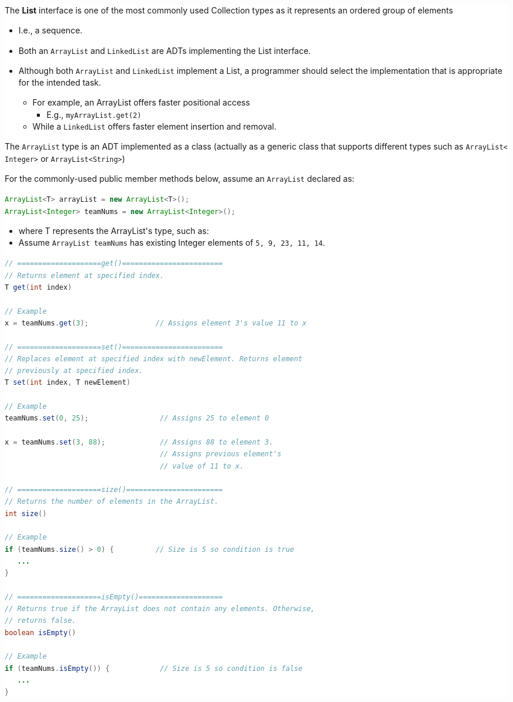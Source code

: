 The **List** interface is one of the most commonly used Collection types as it
represents an ordered group of elements

- I.e., a sequence.
- Both an `ArrayList` and `LinkedList` are ADTs implementing the List interface.

- Although both `ArrayList` and `LinkedList` implement a List, a programmer
  should select the implementation that is appropriate for the intended task.

    - For example, an ArrayList offers faster positional access
        - E.g., `myArrayList.get(2)`
    - While a `LinkedList` offers faster element insertion and removal.

The `ArrayList` type is an ADT implemented as a class (actually as a generic
class that supports different types such as `ArrayList<Integer>` or
`ArrayList<String>`)

For the commonly-used public member methods below, assume an `ArrayList`
declared as:

```java
ArrayList<T> arrayList = new ArrayList<T>();
ArrayList<Integer> teamNums = new ArrayList<Integer>();
```

- where T represents the ArrayList's type, such as:
- Assume `ArrayList teamNums` has existing Integer elements of
  `5, 9, 23, 11, 14`.

```java
// ====================get()========================
// Returns element at specified index.
T get(int index)

// Example
x = teamNums.get(3);                // Assigns element 3's value 11 to x

// ====================set()========================
// Replaces element at specified index with newElement. Returns element 
// previously at specified index.
T set(int index, T newElement)

// Example
teamNums.set(0, 25);                 // Assigns 25 to element 0

x = teamNums.set(3, 88);             // Assigns 88 to element 3. 
                                     // Assigns previous element's
                                     // value of 11 to x.

// ====================size()=======================
// Returns the number of elements in the ArrayList.
int size()

// Example
if (teamNums.size() > 0) {          // Size is 5 so condition is true
   ...
}

// ====================isEmpty()====================
// Returns true if the ArrayList does not contain any elements. Otherwise, 
// returns false.
boolean isEmpty()

// Example
if (teamNums.isEmpty()) {            // Size is 5 so condition is false
   ...
}

```
